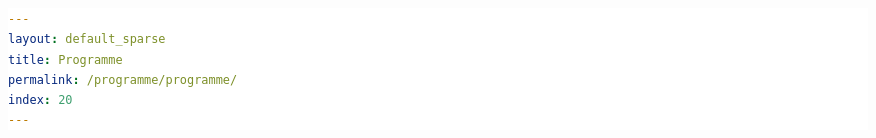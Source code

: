 ```yaml
---
layout: default_sparse
title: Programme
permalink: /programme/programme/
index: 20
---
```


<style>
th, td{
    border: 1px solid #afafaf !important
}

th:first-child, td:first-child {
    color: white;
    background: #003865;
}
th:last-child, td:last-child {
    color: white;
    background: #003865;
}
thead{
    color: white;
    background: #003865;
    size
}
td.wide {
    text-align: center;
    font-size: 200%;
    background:#dee2e6;
    vertical-align: middle;

}

td.break{
    color:white;
    background: #dd6d1b;
}
td.keynote{
    background:#d36eaa;

}
td.information{
    color:red;
}

td.poster{
    background:#77b6e9;
}

td.oral{
    background:#baeb5c;
}
td.workshop{
    background:#3febcd;
}
td.ws_poster{
    background:#f1f549;
